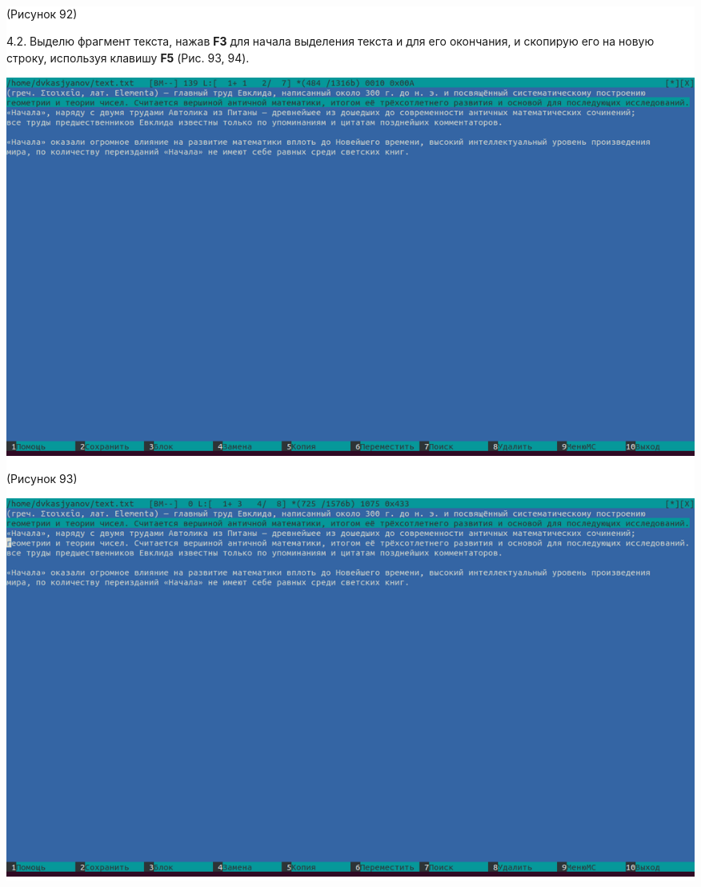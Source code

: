   (Рисунок 92)

4.2. Выделю фрагмент текста, нажав **F3** для начала выделения текста и для его окончания, и скопирую его на новую строку, используя клавишу **F5** (Рис. 93, 94).

  ![](image08/93.png)

  (Рисунок 93)

  ![](image08/94.png)
